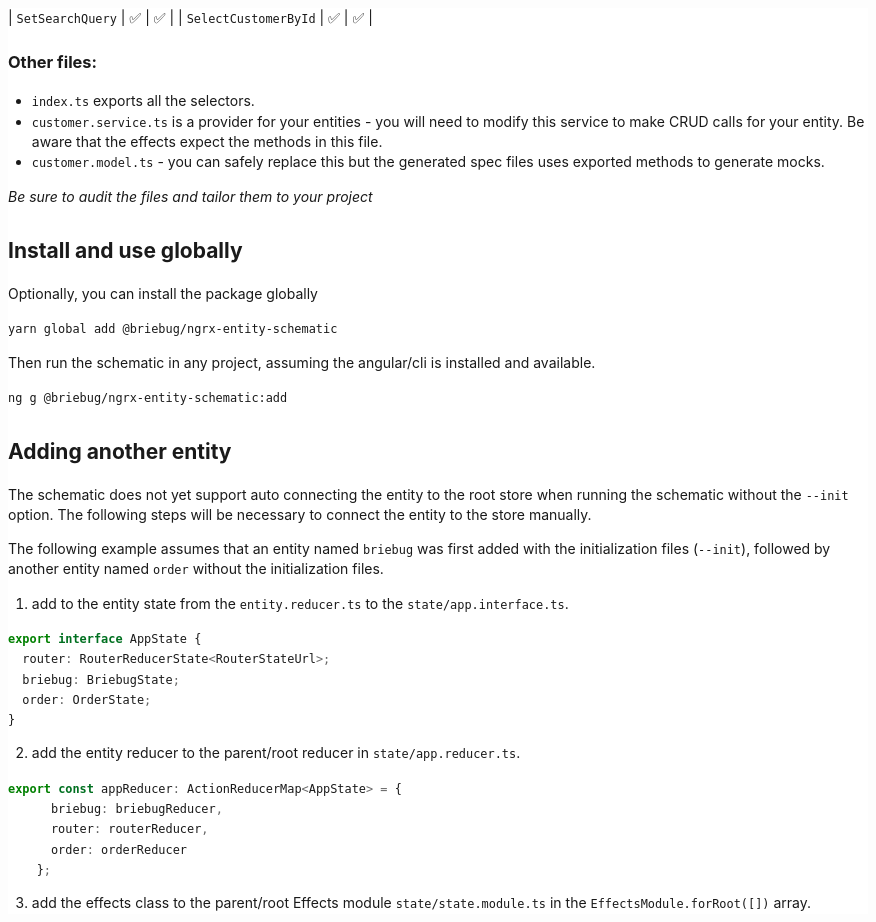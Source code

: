 | `SetSearchQuery` | ✅ | ✅ |
| `SelectCustomerById` | ✅ | ✅ |

### Other files:

- `index.ts` exports all the selectors.
- `customer.service.ts` is a provider for your entities - you will need to modify this service to make CRUD calls for your entity. Be aware that the effects expect the methods in this file.
- `customer.model.ts` - you can safely replace this but the generated spec files uses exported methods to generate mocks.

*Be sure to audit the files and tailor them to your project*

## Install and use globally

Optionally, you can install the package globally

    yarn global add @briebug/ngrx-entity-schematic

Then run the schematic in any project, assuming the angular/cli is installed and available.

    ng g @briebug/ngrx-entity-schematic:add

## Adding another entity

The schematic does not yet support auto connecting the entity to the root store when running the schematic without the `--init` option. The following steps will be necessary to connect the entity to the store manually.

The following example assumes that an entity named `briebug` was first added with the initialization files (`--init`), followed by another entity named `order` without the initialization files.

1. add to the entity state from the `entity.reducer.ts` to the `state/app.interface.ts`.

```ts
export interface AppState {
  router: RouterReducerState<RouterStateUrl>;
  briebug: BriebugState;
  order: OrderState;
}
```

2. add the entity reducer to the parent/root reducer in `state/app.reducer.ts`.

```ts
export const appReducer: ActionReducerMap<AppState> = {
      briebug: briebugReducer,
      router: routerReducer,
      order: orderReducer
    };
```

3. add the effects class to the parent/root Effects module `state/state.module.ts` in the `EffectsModule.forRoot([])` array.
